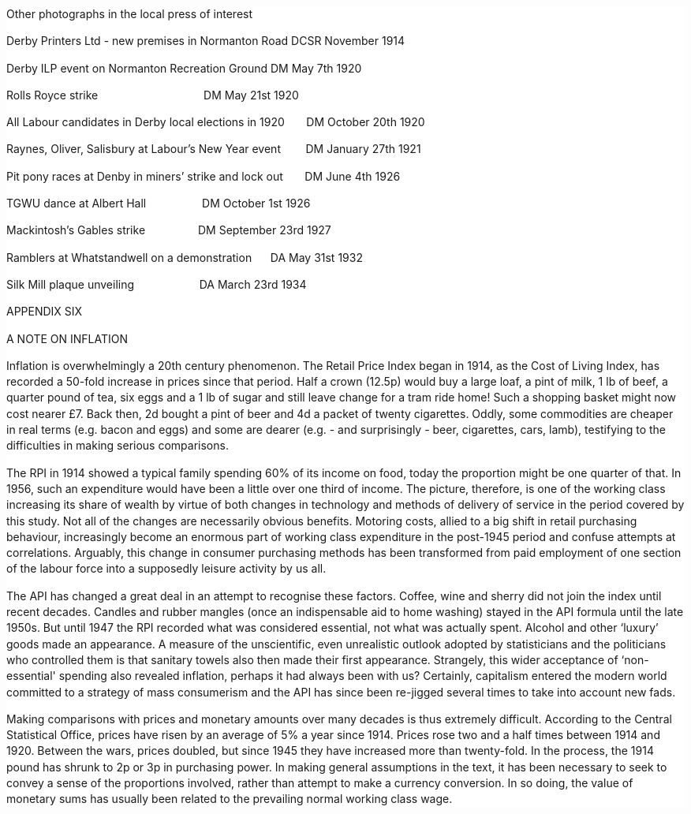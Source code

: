 Other photographs in the local press of interest

Derby Printers Ltd - new premises in Normanton Road DCSR November 1914

Derby ILP event on Normanton Recreation Ground DM May 7th 1920

Rolls Royce strike                                  DM May 21st 1920

All Labour candidates in Derby local elections in 1920       DM October 20th 1920

Raynes, Oliver, Salisbury at Labour’s New Year event        DM January 27th 1921

Pit pony races at Denby in miners’ strike and lock out       DM June 4th 1926

TGWU dance at Albert Hall                  DM October 1st 1926

Mackintosh’s Gables strike                 DM September 23rd 1927

Ramblers at Whatstandwell on a demonstration      DA May 31st 1932

Silk Mill plaque unveiling                     DA March 23rd 1934

APPENDIX SIX

A NOTE ON INFLATION

Inflation is overwhelmingly a 20th century phenomenon. The Retail Price Index began in 1914, as the Cost of Living Index, has recorded a 50-fold increase in prices since that period. Half a crown (12.5p) would buy a large loaf, a pint of milk, 1 lb of beef, a quarter pound of tea, six eggs and a 1 lb of sugar and still leave change for a tram ride home! Such a shopping basket might now cost nearer £7. Back then, 2d bought a pint of beer and 4d a packet of twenty cigarettes. Oddly, some commodities are cheaper in real terms (e.g. bacon and eggs) and some are dearer (e.g. - and surprisingly - beer, cigarettes, cars, lamb), testifying to the difficulties in making serious comparisons.

The RPI in 1914 showed a typical family spending 60% of its income on food, today the proportion might be one quarter of that. In 1956, such an expenditure would have been a little over one third of income. The picture, therefore, is one of the working class increasing its share of wealth by virtue of both changes in technology and methods of delivery of service in the period covered by this study. Not all of the changes are necessarily obvious benefits. Motoring costs, allied to a big shift in retail purchasing behaviour, increasingly become an enormous part of working class expenditure in the post-1945 period and confuse attempts at correlations. Arguably, this change in consumer purchasing methods has been transformed from paid employment of one section of the labour force into a supposedly leisure activity by us all.

The API has changed a great deal in an attempt to recognise these factors. Coffee, wine and sherry did not join the index until recent decades. Candles and rubber mangles (once an indispensable aid to home washing) stayed in the API formula until the late 1950s. But until 1947 the RPI recorded what was considered essential, not what was actually spent. Alcohol and other ‘luxury’ goods made an appearance. A measure of the unscientific, even unrealistic outlook adopted by statisticians and the politicians who controlled them is that sanitary towels also then made their first appearance. Strangely, this wider acceptance of ‘non-essential' spending also revealed inflation, perhaps it had always been with us? Certainly, capitalism entered the modern world committed to a strategy of mass consumerism and the API has since been re-jigged several times to take into account new fads.

Making comparisons with prices and monetary amounts over many decades is thus extremely difficult. According to the Central Statistical Office, prices have risen by an average of 5% a year since 1914. Prices rose two and a half times between 1914 and 1920. Between the wars, prices doubled, but since 1945 they have increased more than twenty-fold. In the process, the 1914 pound has shrunk to 2p or 3p in purchasing power. In making general assumptions in the text, it has been necessary to seek to convey a sense of the proportions involved, rather than attempt to make a currency conversion. In so doing, the value of monetary sums has usually been related to the prevailing normal working class wage.
